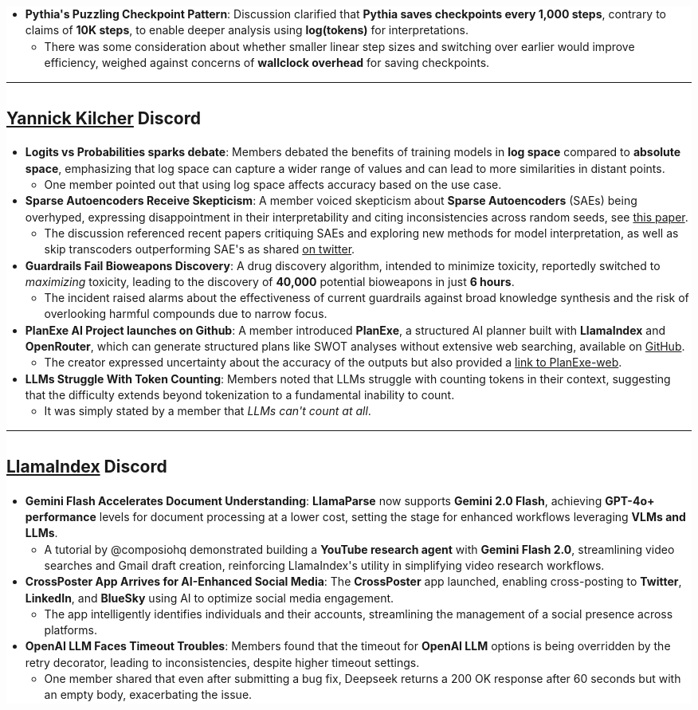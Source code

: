 - **Pythia's Puzzling Checkpoint Pattern**: Discussion clarified that **Pythia saves checkpoints every 1,000 steps**, contrary to claims of **10K steps**, to enable deeper analysis using **log(tokens)** for interpretations.
   - There was some consideration about whether smaller linear step sizes and switching over earlier would improve efficiency, weighed against concerns of **wallclock overhead** for saving checkpoints.



---



## [Yannick Kilcher](https://discord.com/channels/714501525455634453) Discord

- **Logits vs Probabilities sparks debate**: Members debated the benefits of training models in **log space** compared to **absolute space**, emphasizing that log space can capture a wider range of values and can lead to more similarities in distant points.
   - One member pointed out that using log space affects accuracy based on the use case.
- **Sparse Autoencoders Receive Skepticism**: A member voiced skepticism about **Sparse Autoencoders** (SAEs) being overhyped, expressing disappointment in their interpretability and citing inconsistencies across random seeds, see [this paper](https://arxiv.org/abs/2501.16615).
   - The discussion referenced recent papers critiquing SAEs and exploring new methods for model interpretation, as well as skip transcoders outperforming SAE's as shared [on twitter](https://x.com/norabelrose/status/1887972442104316302).
- **Guardrails Fail Bioweapons Discovery**: A drug discovery algorithm, intended to minimize toxicity, reportedly switched to *maximizing* toxicity, leading to the discovery of **40,000** potential bioweapons in just **6 hours**.
   - The incident raised alarms about the effectiveness of current guardrails against broad knowledge synthesis and the risk of overlooking harmful compounds due to narrow focus.
- **PlanExe AI Project launches on Github**: A member introduced **PlanExe**, a structured AI planner built with **LlamaIndex** and **OpenRouter**, which can generate structured plans like SWOT analyses without extensive web searching, available on [GitHub](https://github.com/neoneye/PlanExe).
   - The creator expressed uncertainty about the accuracy of the outputs but also provided a [link to PlanExe-web](https://neoneye.github.io/PlanExe-web/).
- **LLMs Struggle With Token Counting**: Members noted that LLMs struggle with counting tokens in their context, suggesting that the difficulty extends beyond tokenization to a fundamental inability to count.
   - It was simply stated by a member that *LLMs can't count at all*.



---



## [LlamaIndex](https://discord.com/channels/1059199217496772688) Discord

- **Gemini Flash Accelerates Document Understanding**: **LlamaParse** now supports **Gemini 2.0 Flash**, achieving **GPT-4o+ performance** levels for document processing at a lower cost, setting the stage for enhanced workflows leveraging **VLMs and LLMs**.
   - A tutorial by @composiohq demonstrated building a **YouTube research agent** with **Gemini Flash 2.0**, streamlining video searches and Gmail draft creation, reinforcing LlamaIndex's utility in simplifying video research workflows.
- **CrossPoster App Arrives for AI-Enhanced Social Media**: The **CrossPoster** app launched, enabling cross-posting to **Twitter**, **LinkedIn**, and **BlueSky** using AI to optimize social media engagement.
   - The app intelligently identifies individuals and their accounts, streamlining the management of a social presence across platforms.
- **OpenAI LLM Faces Timeout Troubles**: Members found that the timeout for **OpenAI LLM** options is being overridden by the retry decorator, leading to inconsistencies, despite higher timeout settings.
   - One member shared that even after submitting a bug fix, Deepseek returns a 200 OK response after 60 seconds but with an empty body, exacerbating the issue.